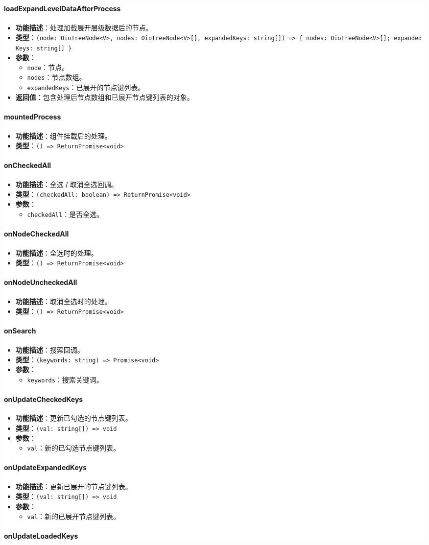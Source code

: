 #### **loadExpandLevelDataAfterProcess**

+ **功能描述**：处理加载展开层级数据后的节点。
+ **类型**：`(node: OioTreeNode<V>, nodes: OioTreeNode<V>[], expandedKeys: string[]) => { nodes: OioTreeNode<V>[]; expandedKeys: string[] }`
+ **参数**：
  - `node`：节点。
  - `nodes`：节点数组。
  - `expandedKeys`：已展开的节点键列表。
+ **返回值**：包含处理后节点数组和已展开节点键列表的对象。

#### **mountedProcess**

+ **功能描述**：组件挂载后的处理。
+ **类型**：`() => ReturnPromise<void>`

#### **onCheckedAll**

+ **功能描述**：全选 / 取消全选回调。
+ **类型**：`(checkedAll: boolean) => ReturnPromise<void>`
+ **参数**：
  - `checkedAll`：是否全选。

#### **onNodeCheckedAll**

+ **功能描述**：全选时的处理。
+ **类型**：`() => ReturnPromise<void>`

#### **onNodeUncheckedAll**

+ **功能描述**：取消全选时的处理。
+ **类型**：`() => ReturnPromise<void>`

#### **onSearch**

+ **功能描述**：搜索回调。
+ **类型**：`(keywords: string) => Promise<void>`
+ **参数**：
  - `keywords`：搜索关键词。

#### **onUpdateCheckedKeys**

+ **功能描述**：更新已勾选的节点键列表。
+ **类型**：`(val: string[]) => void`
+ **参数**：
  - `val`：新的已勾选节点键列表。

#### **onUpdateExpandedKeys**

+ **功能描述**：更新已展开的节点键列表。
+ **类型**：`(val: string[]) => void`
+ **参数**：
  - `val`：新的已展开节点键列表。

#### **onUpdateLoadedKeys**
